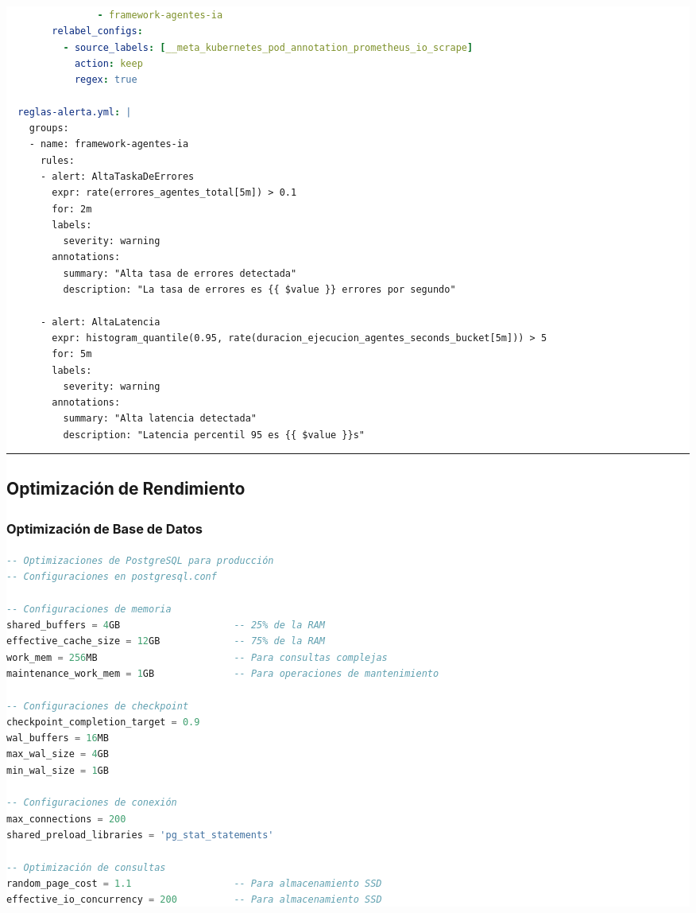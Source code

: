 ```yaml
                - framework-agentes-ia
        relabel_configs:
          - source_labels: [__meta_kubernetes_pod_annotation_prometheus_io_scrape]
            action: keep
            regex: true

  reglas-alerta.yml: |
    groups:
    - name: framework-agentes-ia
      rules:
      - alert: AltaTaskaDeErrores
        expr: rate(errores_agentes_total[5m]) > 0.1
        for: 2m
        labels:
          severity: warning
        annotations:
          summary: "Alta tasa de errores detectada"
          description: "La tasa de errores es {{ $value }} errores por segundo"
      
      - alert: AltaLatencia
        expr: histogram_quantile(0.95, rate(duracion_ejecucion_agentes_seconds_bucket[5m])) > 5
        for: 5m
        labels:
          severity: warning
        annotations:
          summary: "Alta latencia detectada"
          description: "Latencia percentil 95 es {{ $value }}s"
```

---

## Optimización de Rendimiento

### Optimización de Base de Datos

```sql
-- Optimizaciones de PostgreSQL para producción
-- Configuraciones en postgresql.conf

-- Configuraciones de memoria
shared_buffers = 4GB                    -- 25% de la RAM
effective_cache_size = 12GB             -- 75% de la RAM
work_mem = 256MB                        -- Para consultas complejas
maintenance_work_mem = 1GB              -- Para operaciones de mantenimiento

-- Configuraciones de checkpoint
checkpoint_completion_target = 0.9
wal_buffers = 16MB
max_wal_size = 4GB
min_wal_size = 1GB

-- Configuraciones de conexión
max_connections = 200
shared_preload_libraries = 'pg_stat_statements'

-- Optimización de consultas
random_page_cost = 1.1                  -- Para almacenamiento SSD
effective_io_concurrency = 200          -- Para almacenamiento SSD
```

